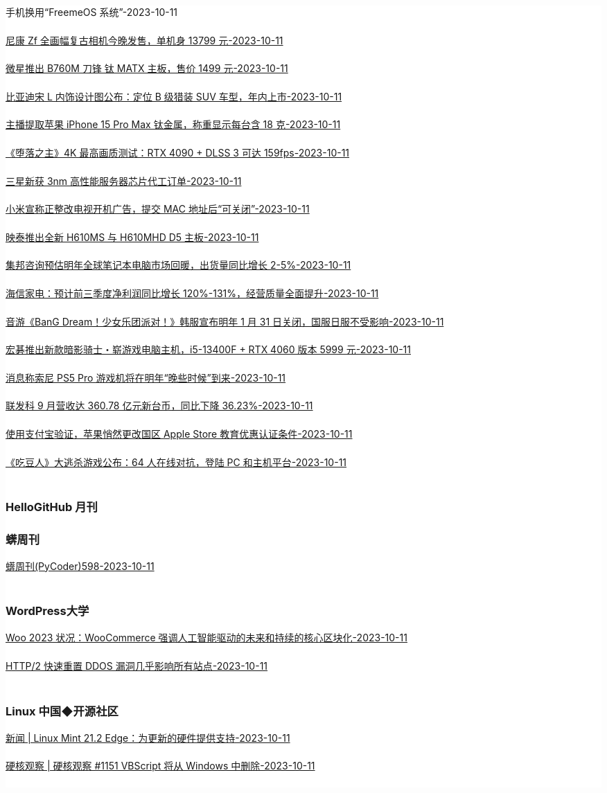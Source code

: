 手机换用“FreemeOS 系统”-2023-10-11</a><br/><br/><a target=_blank rel=nofollow href="https://www.ithome.com/0/724/256.htm" >尼康 Zf 全画幅复古相机今晚发售，单机身 13799 元-2023-10-11</a><br/><br/><a target=_blank rel=nofollow href="https://www.ithome.com/0/724/255.htm" >微星推出 B760M 刀锋 钛 MATX 主板，售价 1499 元-2023-10-11</a><br/><br/><a target=_blank rel=nofollow href="https://www.ithome.com/0/724/254.htm" >比亚迪宋 L 内饰设计图公布：定位 B 级猎装 SUV 车型，年内上市-2023-10-11</a><br/><br/><a target=_blank rel=nofollow href="https://www.ithome.com/0/724/253.htm" >主播提取苹果 iPhone 15 Pro Max 钛金属，称重显示每台含 18 克-2023-10-11</a><br/><br/><a target=_blank rel=nofollow href="https://www.ithome.com/0/724/252.htm" >《堕落之主》4K 最高画质测试：RTX 4090 + DLSS 3 可达 159fps-2023-10-11</a><br/><br/><a target=_blank rel=nofollow href="https://www.ithome.com/0/724/251.htm" >三星新获 3nm 高性能服务器芯片代工订单-2023-10-11</a><br/><br/><a target=_blank rel=nofollow href="https://www.ithome.com/0/724/250.htm" >小米宣称正整改电视开机广告，提交 MAC 地址后“可关闭”-2023-10-11</a><br/><br/><a target=_blank rel=nofollow href="https://www.ithome.com/0/724/249.htm" >映泰推出全新 H610MS 与 H610MHD D5 主板-2023-10-11</a><br/><br/><a target=_blank rel=nofollow href="https://www.ithome.com/0/724/246.htm" >集邦咨询预估明年全球笔记本电脑市场回暖，出货量同比增长 2-5%-2023-10-11</a><br/><br/><a target=_blank rel=nofollow href="https://www.ithome.com/0/724/245.htm" >海信家电：预计前三季度净利润同比增长 120%-131%，经营质量全面提升-2023-10-11</a><br/><br/><a target=_blank rel=nofollow href="https://www.ithome.com/0/724/244.htm" >音游《BanG Dream！少女乐团派对！》韩服宣布明年 1 月 31 日关闭，国服日服不受影响-2023-10-11</a><br/><br/><a target=_blank rel=nofollow href="https://www.ithome.com/0/724/243.htm" >宏碁推出新款暗影骑士・崭游戏电脑主机，i5-13400F + RTX 4060 版本 5999 元-2023-10-11</a><br/><br/><a target=_blank rel=nofollow href="https://www.ithome.com/0/724/242.htm" >消息称索尼 PS5 Pro 游戏机将在明年“晚些时候”到来-2023-10-11</a><br/><br/><a target=_blank rel=nofollow href="https://www.ithome.com/0/724/241.htm" >联发科 9 月营收达 360.78 亿元新台币，同比下降 36.23%-2023-10-11</a><br/><br/><a target=_blank rel=nofollow href="https://www.ithome.com/0/724/237.htm" >使用支付宝验证，苹果悄然更改国区 Apple Store 教育优惠认证条件-2023-10-11</a><br/><br/><a target=_blank rel=nofollow href="https://www.ithome.com/0/724/236.htm" >《吃豆人》大逃杀游戏公布：64 人在线对抗，登陆 PC 和主机平台-2023-10-11</a><br/><br/>





###  HelloGitHub 月刊







###  蠎周刊

<a target=_blank rel=nofollow href="https://weekly.pychina.org/issue/issue-598.html" >蠎周刊(PyCoder)598-2023-10-11</a><br/><br/>





###  WordPress大学

<a target=_blank rel=nofollow href="https://www.wpdaxue.com/newsletter/134273.html" >Woo 2023 状况：WooCommerce 强调人工智能驱动的未来和持续的核心区块化-2023-10-11</a><br/><br/><a target=_blank rel=nofollow href="https://www.wpdaxue.com/newsletter/134270.html" >HTTP/2 快速重置 DDOS 漏洞几乎影响所有站点-2023-10-11</a><br/><br/>





###  Linux 中国◆开源社区

<a target=_blank rel=nofollow href="https://linux.cn/article-16275-1.html?utm_source=rss&utm_medium=rss" >新闻 | Linux Mint 21.2 Edge：为更新的硬件提供支持-2023-10-11</a><br/><br/><a target=_blank rel=nofollow href="https://linux.cn/article-16274-1.html?utm_source=rss&utm_medium=rss" >硬核观察 | 硬核观察 #1151 VBScript 将从 Windows 中删除-2023-10-11</a><br/><br/>

